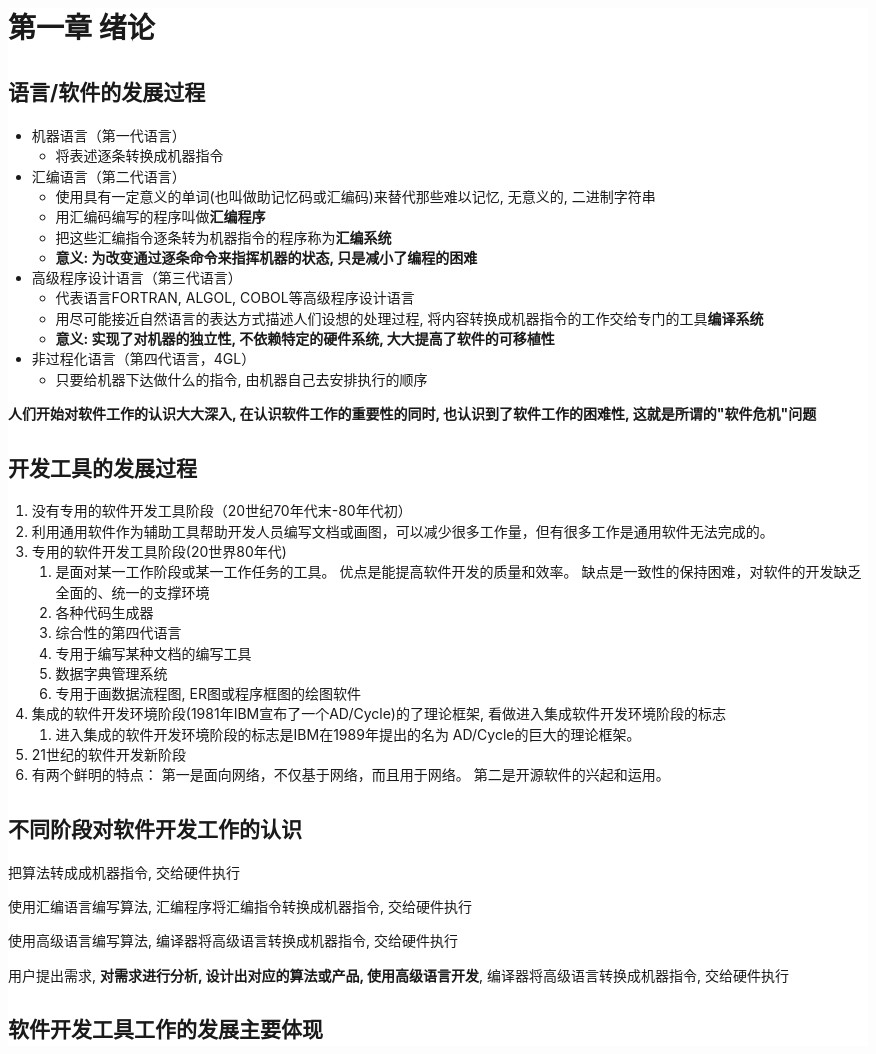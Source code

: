 # 第一章 绪论

## 语言/软件的发展过程

- 机器语言（第一代语言）
  - 将表述逐条转换成机器指令
- 汇编语言（第二代语言）
  - 使用具有一定意义的单词(也叫做助记忆码或汇编码)来替代那些难以记忆, 无意义的, 二进制字符串
  - 用汇编码编写的程序叫做**汇编程序**
  - 把这些汇编指令逐条转为机器指令的程序称为**汇编系统**
  - **意义: 为改变通过逐条命令来指挥机器的状态, 只是减小了编程的困难**
- 高级程序设计语言（第三代语言）
  - 代表语言FORTRAN, ALGOL, COBOL等高级程序设计语言
  - 用尽可能接近自然语言的表达方式描述人们设想的处理过程, 将内容转换成机器指令的工作交给专门的工具**编译系统**
  - **意义: 实现了对机器的独立性, 不依赖特定的硬件系统, 大大提高了软件的可移植性**
- 非过程化语言（第四代语言，4GL）
  - 只要给机器下达做什么的指令, 由机器自己去安排执行的顺序



**人们开始对软件工作的认识大大深入, 在认识软件工作的重要性的同时, 也认识到了软件工作的困难性, 这就是所谓的"软件危机"问题**



## 开发工具的发展过程

1. 没有专用的软件开发工具阶段（20世纪70年代末-80年代初）
1. 利用通用软件作为辅助工具帮助开发人员编写文档或画图，可以减少很多工作量，但有很多工作是通用软件无法完成的。
2. 专用的软件开发工具阶段(20世界80年代) 
   1. 是面对某一工作阶段或某一工作任务的工具。 优点是能提高软件开发的质量和效率。 缺点是一致性的保持困难，对软件的开发缺乏全面的、统一的支撑环境
   2. 各种代码生成器
   3. 综合性的第四代语言
   4. 专用于编写某种文档的编写工具
   5. 数据字典管理系统
   6. 专用于画数据流程图, ER图或程序框图的绘图软件
3. 集成的软件开发环境阶段(1981年IBM宣布了一个AD/Cycle)的了理论框架, 看做进入集成软件开发环境阶段的标志
   1. 进入集成的软件开发环境阶段的标志是IBM在1989年提出的名为 AD/Cycle的巨大的理论框架。
4. 21世纪的软件开发新阶段
5. 有两个鲜明的特点： 第一是面向网络，不仅基于网络，而且用于网络。 第二是开源软件的兴起和运用。



## 不同阶段对软件开发工作的认识

把算法转成成机器指令, 交给硬件执行

使用汇编语言编写算法, 汇编程序将汇编指令转换成机器指令, 交给硬件执行

使用高级语言编写算法, 编译器将高级语言转换成机器指令, 交给硬件执行

用户提出需求, **对需求进行分析, 设计出对应的算法或产品, 使用高级语言开发**, 编译器将高级语言转换成机器指令, 交给硬件执行



## 软件开发工具工作的发展主要体现
